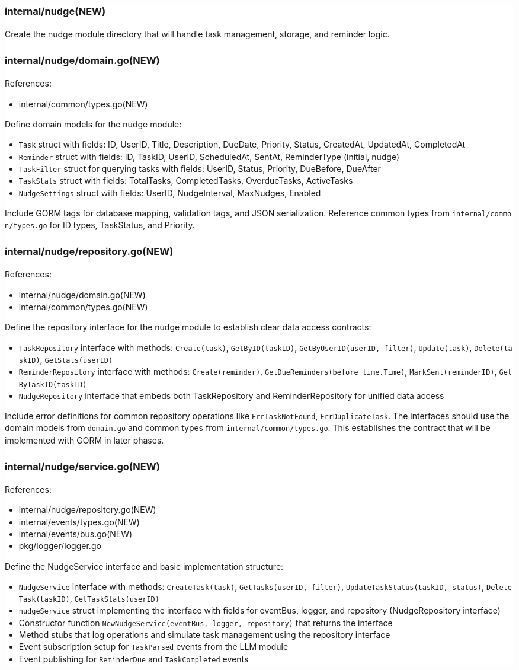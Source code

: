### internal/nudge(NEW)

Create the nudge module directory that will handle task management, storage, and reminder logic.

### internal/nudge/domain.go(NEW)

References: 

- internal/common/types.go(NEW)

Define domain models for the nudge module:

- `Task` struct with fields: ID, UserID, Title, Description, DueDate, Priority, Status, CreatedAt, UpdatedAt, CompletedAt
- `Reminder` struct with fields: ID, TaskID, UserID, ScheduledAt, SentAt, ReminderType (initial, nudge)
- `TaskFilter` struct for querying tasks with fields: UserID, Status, Priority, DueBefore, DueAfter
- `TaskStats` struct with fields: TotalTasks, CompletedTasks, OverdueTasks, ActiveTasks
- `NudgeSettings` struct with fields: UserID, NudgeInterval, MaxNudges, Enabled

Include GORM tags for database mapping, validation tags, and JSON serialization. Reference common types from `internal/common/types.go` for ID types, TaskStatus, and Priority.

### internal/nudge/repository.go(NEW)

References: 

- internal/nudge/domain.go(NEW)
- internal/common/types.go(NEW)

Define the repository interface for the nudge module to establish clear data access contracts:

- `TaskRepository` interface with methods: `Create(task)`, `GetByID(taskID)`, `GetByUserID(userID, filter)`, `Update(task)`, `Delete(taskID)`, `GetStats(userID)`
- `ReminderRepository` interface with methods: `Create(reminder)`, `GetDueReminders(before time.Time)`, `MarkSent(reminderID)`, `GetByTaskID(taskID)`
- `NudgeRepository` interface that embeds both TaskRepository and ReminderRepository for unified data access

Include error definitions for common repository operations like `ErrTaskNotFound`, `ErrDuplicateTask`. The interfaces should use the domain models from `domain.go` and common types from `internal/common/types.go`. This establishes the contract that will be implemented with GORM in later phases.

### internal/nudge/service.go(NEW)

References: 

- internal/nudge/repository.go(NEW)
- internal/events/types.go(NEW)
- internal/events/bus.go(NEW)
- pkg/logger/logger.go

Define the NudgeService interface and basic implementation structure:

- `NudgeService` interface with methods: `CreateTask(task)`, `GetTasks(userID, filter)`, `UpdateTaskStatus(taskID, status)`, `DeleteTask(taskID)`, `GetTaskStats(userID)`
- `nudgeService` struct implementing the interface with fields for eventBus, logger, and repository (NudgeRepository interface)
- Constructor function `NewNudgeService(eventBus, logger, repository)` that returns the interface
- Method stubs that log operations and simulate task management using the repository interface
- Event subscription setup for `TaskParsed` events from the LLM module
- Event publishing for `ReminderDue` and `TaskCompleted` events

